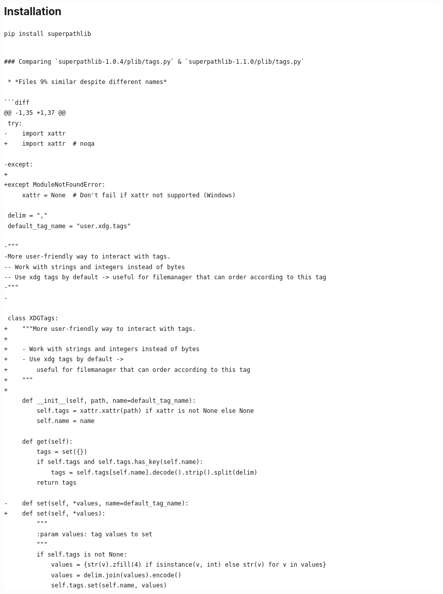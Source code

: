  
 ## Installation
 
 ```shell
 pip install superpathlib
 ```
```

### Comparing `superpathlib-1.0.4/plib/tags.py` & `superpathlib-1.1.0/plib/tags.py`

 * *Files 9% similar despite different names*

```diff
@@ -1,35 +1,37 @@
 try:
-    import xattr
+    import xattr  # noqa
 
-except:
+
+except ModuleNotFoundError:
     xattr = None  # Don't fail if xattr not supported (Windows)
 
 delim = ","
 default_tag_name = "user.xdg.tags"
 
-"""
-More user-friendly way to interact with tags.
-- Work with strings and integers instead of bytes
-- Use xdg tags by default -> useful for filemanager that can order according to this tag
-"""
-
 
 class XDGTags:
+    """More user-friendly way to interact with tags.
+
+    - Work with strings and integers instead of bytes
+    - Use xdg tags by default ->
+        useful for filemanager that can order according to this tag
+    """
+
     def __init__(self, path, name=default_tag_name):
         self.tags = xattr.xattr(path) if xattr is not None else None
         self.name = name
 
     def get(self):
         tags = set({})
         if self.tags and self.tags.has_key(self.name):
             tags = self.tags[self.name].decode().strip().split(delim)
         return tags
 
-    def set(self, *values, name=default_tag_name):
+    def set(self, *values):
         """
         :param values: tag values to set
         """
         if self.tags is not None:
             values = {str(v).zfill(4) if isinstance(v, int) else str(v) for v in values}
             values = delim.join(values).encode()
             self.tags.set(self.name, values)
```

